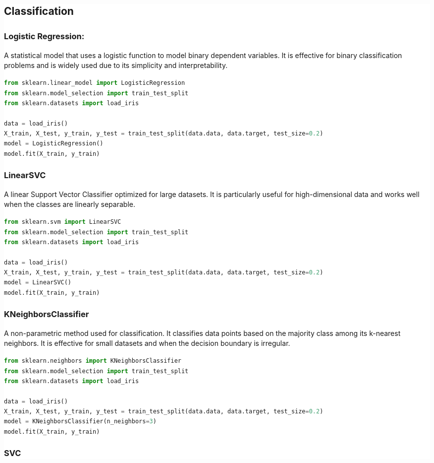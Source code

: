 ## Classification

### Logistic Regression:

A statistical model that uses a logistic function to model binary dependent variables. It is effective for binary classification problems and is widely used due to its simplicity and interpretability.

```python
from sklearn.linear_model import LogisticRegression
from sklearn.model_selection import train_test_split
from sklearn.datasets import load_iris

data = load_iris()
X_train, X_test, y_train, y_test = train_test_split(data.data, data.target, test_size=0.2)
model = LogisticRegression()
model.fit(X_train, y_train)
```

### LinearSVC

A linear Support Vector Classifier optimized for large datasets. It is particularly useful for high-dimensional data and works well when the classes are linearly separable.

```python
from sklearn.svm import LinearSVC
from sklearn.model_selection import train_test_split
from sklearn.datasets import load_iris

data = load_iris()
X_train, X_test, y_train, y_test = train_test_split(data.data, data.target, test_size=0.2)
model = LinearSVC()
model.fit(X_train, y_train)
```

### KNeighborsClassifier

A non-parametric method used for classification. It classifies data points based on the majority class among its k-nearest neighbors. It is effective for small datasets and when the decision boundary is irregular.

```python
from sklearn.neighbors import KNeighborsClassifier
from sklearn.model_selection import train_test_split
from sklearn.datasets import load_iris

data = load_iris()
X_train, X_test, y_train, y_test = train_test_split(data.data, data.target, test_size=0.2)
model = KNeighborsClassifier(n_neighbors=3)
model.fit(X_train, y_train)
```

### SVC
